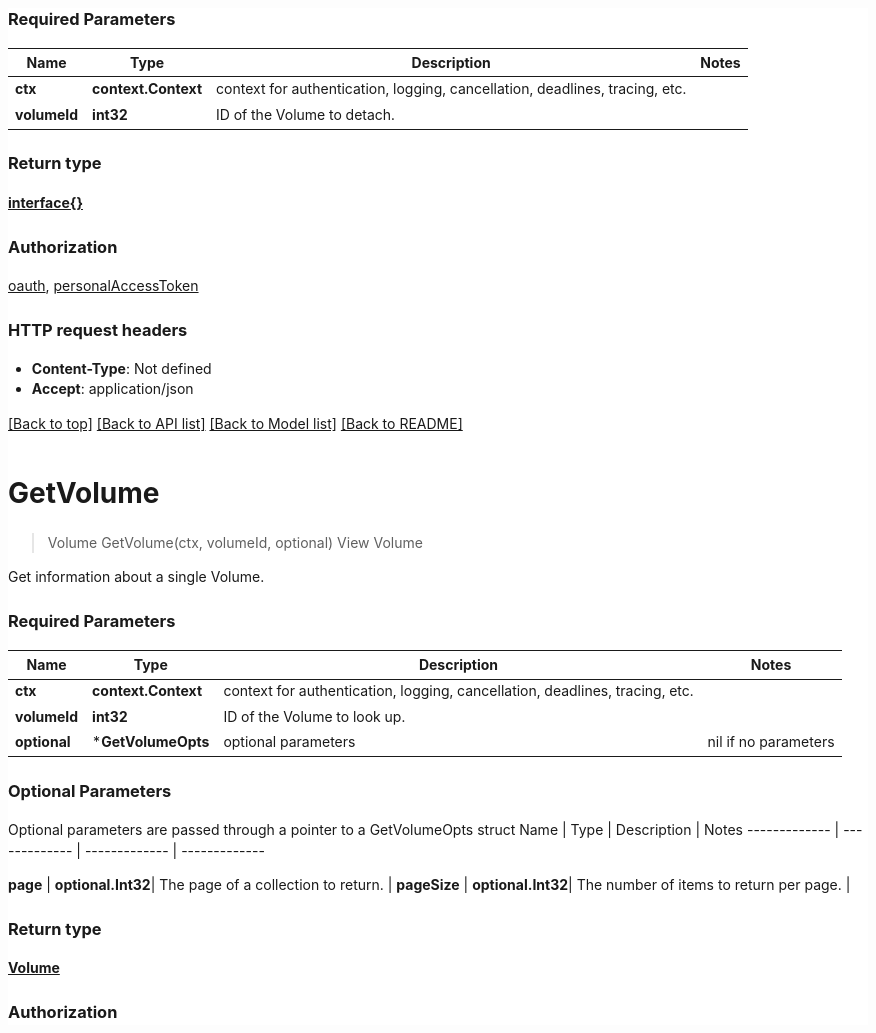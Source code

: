 ### Required Parameters

Name | Type | Description  | Notes
------------- | ------------- | ------------- | -------------
 **ctx** | **context.Context** | context for authentication, logging, cancellation, deadlines, tracing, etc.
  **volumeId** | **int32**| ID of the Volume to detach. | 

### Return type

[**interface{}**](interface{}.md)

### Authorization

[oauth](../README.md#oauth), [personalAccessToken](../README.md#personalAccessToken)

### HTTP request headers

 - **Content-Type**: Not defined
 - **Accept**: application/json

[[Back to top]](#) [[Back to API list]](../README.md#documentation-for-api-endpoints) [[Back to Model list]](../README.md#documentation-for-models) [[Back to README]](../README.md)

# **GetVolume**
> Volume GetVolume(ctx, volumeId, optional)
View Volume

Get information about a single Volume. 

### Required Parameters

Name | Type | Description  | Notes
------------- | ------------- | ------------- | -------------
 **ctx** | **context.Context** | context for authentication, logging, cancellation, deadlines, tracing, etc.
  **volumeId** | **int32**| ID of the Volume to look up. | 
 **optional** | ***GetVolumeOpts** | optional parameters | nil if no parameters

### Optional Parameters
Optional parameters are passed through a pointer to a GetVolumeOpts struct
Name | Type | Description  | Notes
------------- | ------------- | ------------- | -------------

 **page** | **optional.Int32**| The page of a collection to return. | 
 **pageSize** | **optional.Int32**| The number of items to return per page. | 

### Return type

[**Volume**](Volume.md)

### Authorization
